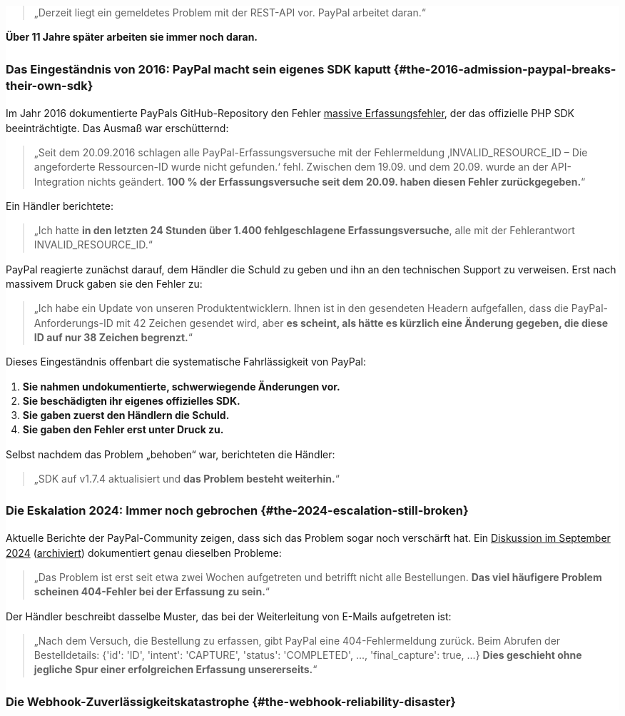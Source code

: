 > „Derzeit liegt ein gemeldetes Problem mit der REST-API vor. PayPal arbeitet daran.“

**Über 11 Jahre später arbeiten sie immer noch daran.**

### Das Eingeständnis von 2016: PayPal macht sein eigenes SDK kaputt {#the-2016-admission-paypal-breaks-their-own-sdk}

Im Jahr 2016 dokumentierte PayPals GitHub-Repository den Fehler [massive Erfassungsfehler](https://github.com/paypal/PayPal-PHP-SDK/issues/660), der das offizielle PHP SDK beeinträchtigte. Das Ausmaß war erschütternd:

> „Seit dem 20.09.2016 schlagen alle PayPal-Erfassungsversuche mit der Fehlermeldung ‚INVALID_RESOURCE_ID – Die angeforderte Ressourcen-ID wurde nicht gefunden.‘ fehl. Zwischen dem 19.09. und dem 20.09. wurde an der API-Integration nichts geändert. **100 % der Erfassungsversuche seit dem 20.09. haben diesen Fehler zurückgegeben.**“

Ein Händler berichtete:

> „Ich hatte **in den letzten 24 Stunden über 1.400 fehlgeschlagene Erfassungsversuche**, alle mit der Fehlerantwort INVALID_RESOURCE_ID.“

PayPal reagierte zunächst darauf, dem Händler die Schuld zu geben und ihn an den technischen Support zu verweisen. Erst nach massivem Druck gaben sie den Fehler zu:

> „Ich habe ein Update von unseren Produktentwicklern. Ihnen ist in den gesendeten Headern aufgefallen, dass die PayPal-Anforderungs-ID mit 42 Zeichen gesendet wird, aber **es scheint, als hätte es kürzlich eine Änderung gegeben, die diese ID auf nur 38 Zeichen begrenzt.**“

Dieses Eingeständnis offenbart die systematische Fahrlässigkeit von PayPal:

1. **Sie nahmen undokumentierte, schwerwiegende Änderungen vor.**
2. **Sie beschädigten ihr eigenes offizielles SDK.**
3. **Sie gaben zuerst den Händlern die Schuld.**
4. **Sie gaben den Fehler erst unter Druck zu.**

Selbst nachdem das Problem „behoben“ war, berichteten die Händler:

> „SDK auf v1.7.4 aktualisiert und **das Problem besteht weiterhin.**“

### Die Eskalation 2024: Immer noch gebrochen {#the-2024-escalation-still-broken}

Aktuelle Berichte der PayPal-Community zeigen, dass sich das Problem sogar noch verschärft hat. Ein [Diskussion im September 2024](https://ppl.lithium.com/t5/REST-APIs/Receiving-APPROVED-Webhooks-for-Order-but-capture-leads-to-404/td-p/3176093) ([archiviert](https://web.archive.org/web/20250708045416/https://ppl.lithium.com/t5/REST-APIs/Receiving-APPROVED-Webhooks-for-Order-but-capture-leads-to-404/td-p/3176093)) dokumentiert genau dieselben Probleme:

> „Das Problem ist erst seit etwa zwei Wochen aufgetreten und betrifft nicht alle Bestellungen. **Das viel häufigere Problem scheinen 404-Fehler bei der Erfassung zu sein.**“

Der Händler beschreibt dasselbe Muster, das bei der Weiterleitung von E-Mails aufgetreten ist:

> „Nach dem Versuch, die Bestellung zu erfassen, gibt PayPal eine 404-Fehlermeldung zurück. Beim Abrufen der Bestelldetails: {'id': 'ID', 'intent': 'CAPTURE', 'status': 'COMPLETED', ..., 'final_capture': true, ...} **Dies geschieht ohne jegliche Spur einer erfolgreichen Erfassung unsererseits.**“

### Die Webhook-Zuverlässigkeitskatastrophe {#the-webhook-reliability-disaster}
